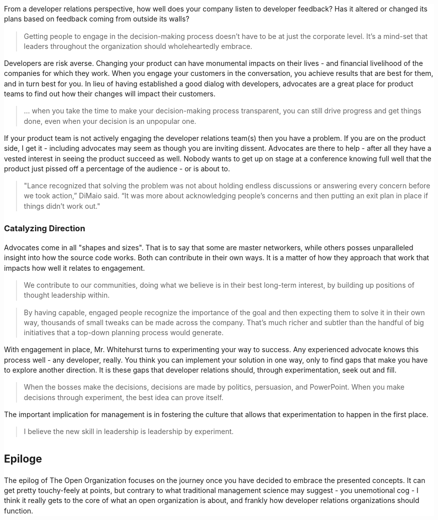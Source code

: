 From a developer relations perspective, how well does your company listen to developer feedback? Has it altered or changed its plans based on feedback coming from outside its walls?

> Getting people to engage in the decision-making process doesn’t have to be at just the corporate level. It’s a mind-set that leaders throughout the organization should wholeheartedly embrace.

Developers are risk averse. Changing your product can have monumental impacts on their lives - and financial livelihood of the companies for which they work. When you engage your customers in the conversation, you achieve results that are best for them, and in turn best for you. In lieu of having established a good dialog with developers, advocates are a great place for product teams to find out how their changes will impact their customers.

> ... when you take the time to make your decision-making process transparent, you can still drive progress and get things done, even when your decision is an unpopular one.

If your product team is not actively engaging the developer relations team(s) then you have a problem. If you are on the product side, I get it - including advocates may seem as though you are inviting dissent. Advocates are there to help - after all they have a vested interest in seeing the product succeed as well. Nobody wants to get up on stage at a conference knowing full well that the product just pissed off a percentage of the audience - or is about to.

> "Lance recognized that solving the problem was not about holding endless discussions or answering every concern before we took action,” DiMaio said. “It was more about acknowledging people’s concerns and then putting an exit plan in place if things didn’t work out."

### Catalyzing Direction

Advocates come in all "shapes and sizes". That is to say that some are master networkers, while others posses unparalleled insight into how the source code works. Both can contribute in their own ways. It is a matter of how they approach that work that impacts how well it relates to engagement.

> We contribute to our communities, doing what we believe is in their best long-term interest, by building up positions of thought leadership within.

> By having capable, engaged people recognize the importance of the goal and then expecting them to solve it in their own way, thousands of small tweaks can be made across the company. That’s much richer and subtler than the handful of big initiatives that a top-down planning process would generate.

With engagement in place, Mr. Whitehurst turns to experimenting your way to success. Any experienced advocate knows this process well - any developer, really. You think you can implement your solution in one way, only to find gaps that make you have to explore another direction. It is these gaps that developer relations should, through experimentation, seek out and fill.

> When the bosses make the decisions, decisions are made by politics, persuasion, and PowerPoint. When you make decisions through experiment, the best idea can prove itself.

The important implication for management is in fostering the culture that allows that experimentation to happen in the first place.

> I believe the new skill in leadership is leadership by experiment.

## Epiloge

The epilog of The Open Organization focuses on the journey once you have decided to embrace the presented concepts. It can get pretty touchy-feely at points, but contrary to what traditional management science may suggest - you unemotional cog - I think it really gets to the core of what an open organization is about, and frankly how developer relations organizations should function.

